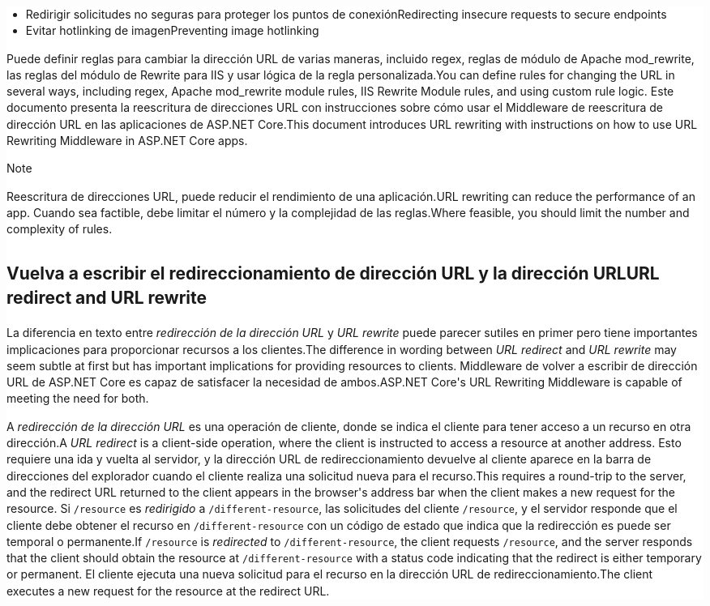 * <span data-ttu-id="a9abe-114">Redirigir solicitudes no seguras para proteger los puntos de conexión</span><span class="sxs-lookup"><span data-stu-id="a9abe-114">Redirecting insecure requests to secure endpoints</span></span>
* <span data-ttu-id="a9abe-115">Evitar hotlinking de imagen</span><span class="sxs-lookup"><span data-stu-id="a9abe-115">Preventing image hotlinking</span></span>

<span data-ttu-id="a9abe-116">Puede definir reglas para cambiar la dirección URL de varias maneras, incluido regex, reglas de módulo de Apache mod_rewrite, las reglas del módulo de Rewrite para IIS y usar lógica de la regla personalizada.</span><span class="sxs-lookup"><span data-stu-id="a9abe-116">You can define rules for changing the URL in several ways, including regex, Apache mod_rewrite module rules, IIS Rewrite Module rules, and using custom rule logic.</span></span> <span data-ttu-id="a9abe-117">Este documento presenta la reescritura de direcciones URL con instrucciones sobre cómo usar el Middleware de reescritura de dirección URL en las aplicaciones de ASP.NET Core.</span><span class="sxs-lookup"><span data-stu-id="a9abe-117">This document introduces URL rewriting with instructions on how to use URL Rewriting Middleware in ASP.NET Core apps.</span></span>

> [!NOTE]
> <span data-ttu-id="a9abe-118">Reescritura de direcciones URL, puede reducir el rendimiento de una aplicación.</span><span class="sxs-lookup"><span data-stu-id="a9abe-118">URL rewriting can reduce the performance of an app.</span></span> <span data-ttu-id="a9abe-119">Cuando sea factible, debe limitar el número y la complejidad de las reglas.</span><span class="sxs-lookup"><span data-stu-id="a9abe-119">Where feasible, you should limit the number and complexity of rules.</span></span>

## <a name="url-redirect-and-url-rewrite"></a><span data-ttu-id="a9abe-120">Vuelva a escribir el redireccionamiento de dirección URL y la dirección URL</span><span class="sxs-lookup"><span data-stu-id="a9abe-120">URL redirect and URL rewrite</span></span>
<span data-ttu-id="a9abe-121">La diferencia en texto entre *redirección de la dirección URL* y *URL rewrite* puede parecer sutiles en primer pero tiene importantes implicaciones para proporcionar recursos a los clientes.</span><span class="sxs-lookup"><span data-stu-id="a9abe-121">The difference in wording between *URL redirect* and *URL rewrite* may seem subtle at first but has important implications for providing resources to clients.</span></span> <span data-ttu-id="a9abe-122">Middleware de volver a escribir de dirección URL de ASP.NET Core es capaz de satisfacer la necesidad de ambos.</span><span class="sxs-lookup"><span data-stu-id="a9abe-122">ASP.NET Core's URL Rewriting Middleware is capable of meeting the need for both.</span></span>

<span data-ttu-id="a9abe-123">A *redirección de la dirección URL* es una operación de cliente, donde se indica el cliente para tener acceso a un recurso en otra dirección.</span><span class="sxs-lookup"><span data-stu-id="a9abe-123">A *URL redirect* is a client-side operation, where the client is instructed to access a resource at another address.</span></span> <span data-ttu-id="a9abe-124">Esto requiere una ida y vuelta al servidor, y la dirección URL de redireccionamiento devuelve al cliente aparece en la barra de direcciones del explorador cuando el cliente realiza una solicitud nueva para el recurso.</span><span class="sxs-lookup"><span data-stu-id="a9abe-124">This requires a round-trip to the server, and the redirect URL returned to the client appears in the browser's address bar when the client makes a new request for the resource.</span></span> <span data-ttu-id="a9abe-125">Si `/resource` es *redirigido* a `/different-resource`, las solicitudes del cliente `/resource`, y el servidor responde que el cliente debe obtener el recurso en `/different-resource` con un código de estado que indica que la redirección es puede ser temporal o permanente.</span><span class="sxs-lookup"><span data-stu-id="a9abe-125">If `/resource` is *redirected* to `/different-resource`, the client requests `/resource`, and the server responds that the client should obtain the resource at `/different-resource` with a status code indicating that the redirect is either temporary or permanent.</span></span> <span data-ttu-id="a9abe-126">El cliente ejecuta una nueva solicitud para el recurso en la dirección URL de redireccionamiento.</span><span class="sxs-lookup"><span data-stu-id="a9abe-126">The client executes a new request for the resource at the redirect URL.</span></span>

